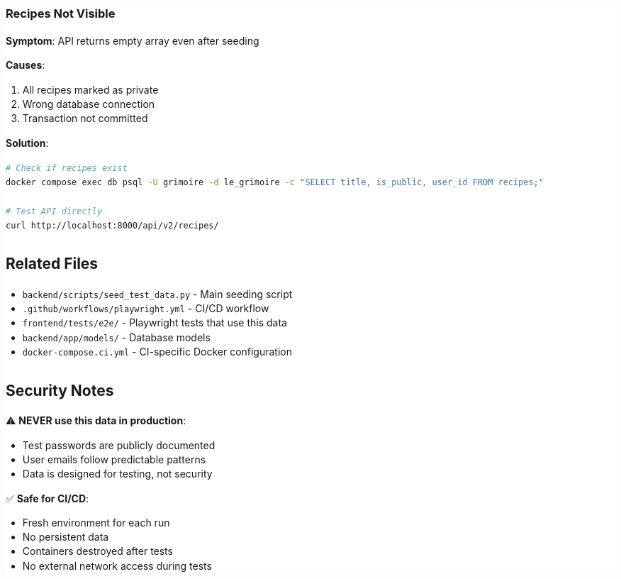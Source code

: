 ### Recipes Not Visible

**Symptom**: API returns empty array even after seeding

**Causes**:
1. All recipes marked as private
2. Wrong database connection
3. Transaction not committed

**Solution**:
```bash
# Check if recipes exist
docker compose exec db psql -U grimoire -d le_grimoire -c "SELECT title, is_public, user_id FROM recipes;"

# Test API directly
curl http://localhost:8000/api/v2/recipes/
```

## Related Files

- `backend/scripts/seed_test_data.py` - Main seeding script
- `.github/workflows/playwright.yml` - CI/CD workflow
- `frontend/tests/e2e/` - Playwright tests that use this data
- `backend/app/models/` - Database models
- `docker-compose.ci.yml` - CI-specific Docker configuration

## Security Notes

⚠️ **NEVER use this data in production**:
- Test passwords are publicly documented
- User emails follow predictable patterns
- Data is designed for testing, not security

✅ **Safe for CI/CD**:
- Fresh environment for each run
- No persistent data
- Containers destroyed after tests
- No external network access during tests
